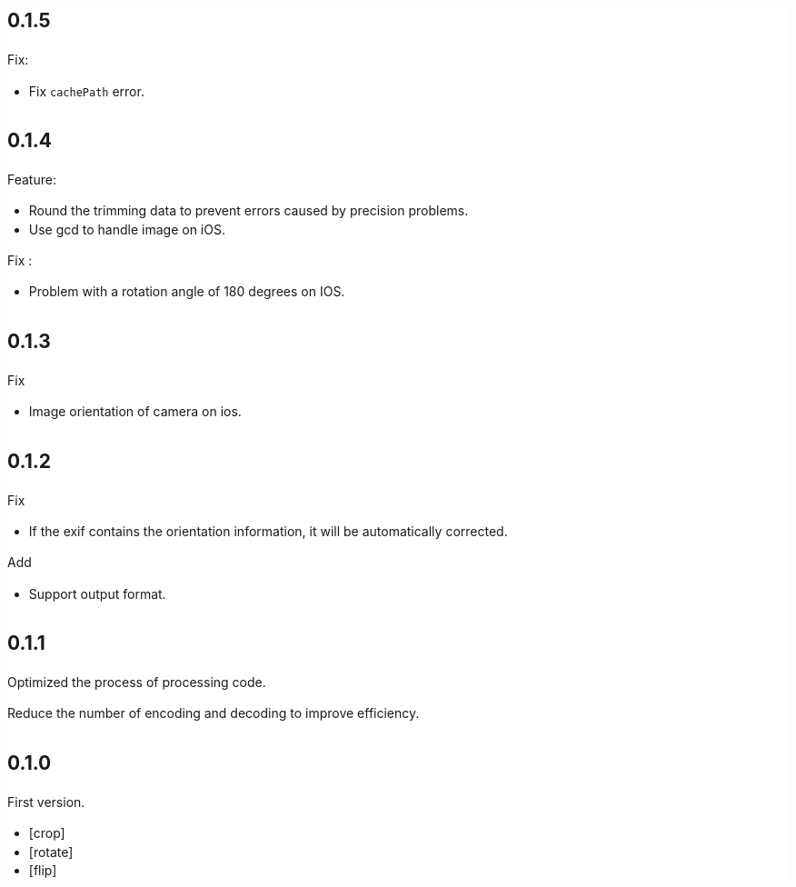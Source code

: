 ## 0.1.5

Fix:

- Fix `cachePath` error.

## 0.1.4

Feature:

- Round the trimming data to prevent errors caused by precision problems.
- Use gcd to handle image on iOS.

Fix :

- Problem with a rotation angle of 180 degrees on IOS.

## 0.1.3

Fix

- Image orientation of camera on ios.

## 0.1.2

Fix

- If the exif contains the orientation information, it will be automatically corrected.

Add

- Support output format.

## 0.1.1

Optimized the process of processing code.

Reduce the number of encoding and decoding to improve efficiency.

## 0.1.0

First version.

- [crop]
- [rotate]
- [flip]
